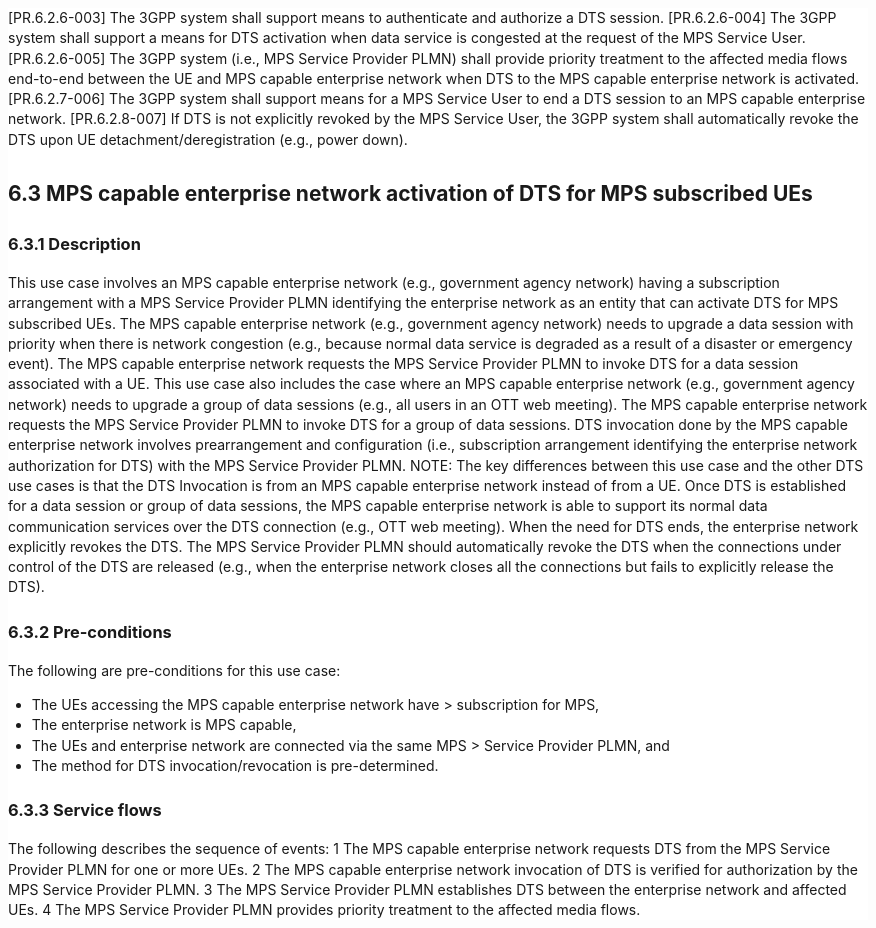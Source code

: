 [PR.6.2.6-003] The 3GPP system shall support means to authenticate and
authorize a DTS session.
[PR.6.2.6-004] The 3GPP system shall support a means for DTS activation when
data service is congested at the request of the MPS Service User.
[PR.6.2.6-005] The 3GPP system (i.e., MPS Service Provider PLMN) shall provide
priority treatment to the affected media flows end-to-end between the UE and
MPS capable enterprise network when DTS to the MPS capable enterprise network
is activated.
[PR.6.2.7-006] The 3GPP system shall support means for a MPS Service User to
end a DTS session to an MPS capable enterprise network.
[PR.6.2.8-007] If DTS is not explicitly revoked by the MPS Service User, the
3GPP system shall automatically revoke the DTS upon UE
detachment/deregistration (e.g., power down).
## 6.3 MPS capable enterprise network activation of DTS for MPS subscribed UEs
### 6.3.1 Description
This use case involves an MPS capable enterprise network (e.g., government
agency network) having a subscription arrangement with a MPS Service Provider
PLMN identifying the enterprise network as an entity that can activate DTS for
MPS subscribed UEs.
The MPS capable enterprise network (e.g., government agency network) needs to
upgrade a data session with priority when there is network congestion (e.g.,
because normal data service is degraded as a result of a disaster or emergency
event). The MPS capable enterprise network requests the MPS Service Provider
PLMN to invoke DTS for a data session associated with a UE.
This use case also includes the case where an MPS capable enterprise network
(e.g., government agency network) needs to upgrade a group of data sessions
(e.g., all users in an OTT web meeting). The MPS capable enterprise network
requests the MPS Service Provider PLMN to invoke DTS for a group of data
sessions.
DTS invocation done by the MPS capable enterprise network involves
prearrangement and configuration (i.e., subscription arrangement identifying
the enterprise network authorization for DTS) with the MPS Service Provider
PLMN.
NOTE: The key differences between this use case and the other DTS use cases is
that the DTS Invocation is from an MPS capable enterprise network instead of
from a UE.
Once DTS is established for a data session or group of data sessions, the MPS
capable enterprise network is able to support its normal data communication
services over the DTS connection (e.g., OTT web meeting).
When the need for DTS ends, the enterprise network explicitly revokes the DTS.
The MPS Service Provider PLMN should automatically revoke the DTS when the
connections under control of the DTS are released (e.g., when the enterprise
network closes all the connections but fails to explicitly release the DTS).
### 6.3.2 Pre-conditions
The following are pre-conditions for this use case:
  * The UEs accessing the MPS capable enterprise network have > subscription for MPS,
  * The enterprise network is MPS capable,
  * The UEs and enterprise network are connected via the same MPS > Service Provider PLMN, and
  * The method for DTS invocation/revocation is pre-determined.
### 6.3.3 Service flows
The following describes the sequence of events:
1 The MPS capable enterprise network requests DTS from the MPS Service
Provider PLMN for one or more UEs.
2 The MPS capable enterprise network invocation of DTS is verified for
authorization by the MPS Service Provider PLMN.
3 The MPS Service Provider PLMN establishes DTS between the enterprise network
and affected UEs.
4 The MPS Service Provider PLMN provides priority treatment to the affected
media flows.